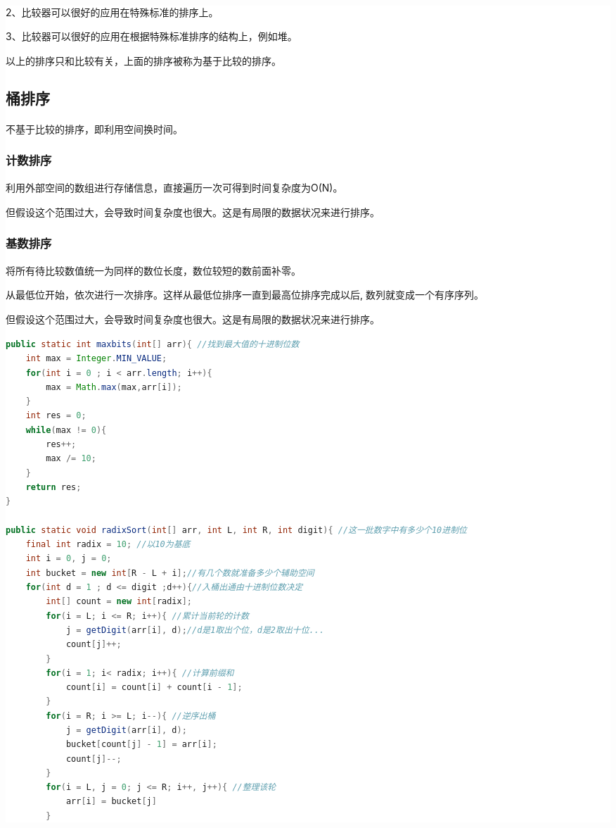 
2、比较器可以很好的应用在特殊标准的排序上。



3、比较器可以很好的应用在根据特殊标准排序的结构上，例如堆。



以上的排序只和比较有关，上面的排序被称为基于比较的排序。

## 桶排序

不基于比较的排序，即利用空间换时间。

### 计数排序

利用外部空间的数组进行存储信息，直接遍历一次可得到时间复杂度为O(N)。



但假设这个范围过大，会导致时间复杂度也很大。这是有局限的数据状况来进行排序。

### 基数排序

将所有待比较数值统一为同样的数位长度，数位较短的数前面补零。



从最低位开始，依次进行一次排序。这样从最低位排序一直到最高位排序完成以后, 数列就变成一个有序序列。



但假设这个范围过大，会导致时间复杂度也很大。这是有局限的数据状况来进行排序。



```java
public static int maxbits(int[] arr){ //找到最大值的十进制位数
    int max = Integer.MIN_VALUE;
    for(int i = 0 ; i < arr.length; i++){
        max = Math.max(max,arr[i]);
    }
    int res = 0;
    while(max != 0){
        res++;
        max /= 10;
    }
    return res;
}

public static void radixSort(int[] arr, int L, int R, int digit){ //这一批数字中有多少个10进制位
    final int radix = 10; //以10为基底
    int i = 0, j = 0;
    int bucket = new int[R - L + i];//有几个数就准备多少个辅助空间
    for(int d = 1 ; d <= digit ;d++){//入桶出通由十进制位数决定
        int[] count = new int[radix];
        for(i = L; i <= R; i++){ //累计当前轮的计数
            j = getDigit(arr[i], d);//d是1取出个位，d是2取出十位...
            count[j]++;
        }
        for(i = 1; i< radix; i++){ //计算前缀和
            count[i] = count[i] + count[i - 1];
        }
        for(i = R; i >= L; i--){ //逆序出桶
            j = getDigit(arr[i], d);
            bucket[count[j] - 1] = arr[i];
            count[j]--;
        }
        for(i = L, j = 0; j <= R; i++, j++){ //整理该轮
            arr[i] = bucket[j]
        }
```